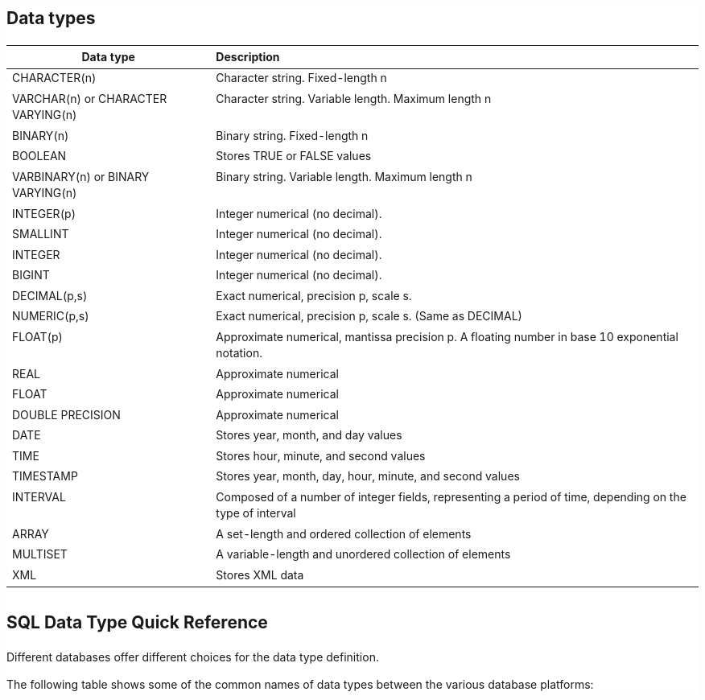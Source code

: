 
## <a name="datatypes"></a> Data types

| Data type                          | Description                                                                                              |
|------------------------------------|:---------------------------------------------------------------------------------------------------------|
| CHARACTER(n)                       | Character string. Fixed-length n                                                                         |
| VARCHAR(n) or CHARACTER VARYING(n) | Character string. Variable length. Maximum length n                                                      |
| BINARY(n)                          | Binary string. Fixed-length n                                                                            |
| BOOLEAN                            | Stores TRUE or FALSE values                                                                              |
| VARBINARY(n) or BINARY VARYING(n)  | Binary string. Variable length. Maximum length n                                                         |
| INTEGER(p)                         | Integer numerical (no decimal).                                                                          |
| SMALLINT                           | Integer numerical (no decimal).                                                                          |
| INTEGER                            | Integer numerical (no decimal).                                                                          |
| BIGINT                             | Integer numerical (no decimal).                                                                          |
| DECIMAL(p,s)                       | Exact numerical, precision p, scale s.                                                                   |
| NUMERIC(p,s)                       | Exact numerical, precision p, scale s. (Same as DECIMAL)                                                 |
| FLOAT(p)                           | Approximate numerical, mantissa precision p. A floating number in base 10 exponential notation.          |
| REAL                               | Approximate numerical                                                                                    |
| FLOAT                              | Approximate numerical                                                                                    |
| DOUBLE PRECISION                   | Approximate numerical                                                                                    |
| DATE                               | Stores year, month, and day values                                                                       |
| TIME                               | Stores hour, minute, and second values                                                                   |
| TIMESTAMP                          | Stores year, month, day, hour, minute, and second values                                                 |
| INTERVAL                           | Composed of a number of integer fields, representing a period of time, depending on the type of interval |
| ARRAY                              | A set-length and ordered collection of elements                                                          |
| MULTISET                           | A variable-length and unordered collection of elements                                                   |
| XML                                | Stores XML data                                                                                          |


## <a name="datatypediffs"></a> SQL Data Type Quick Reference

Different databases offer different choices for the data type definition.

The following table shows some of the common names of data types between the various database platforms:
